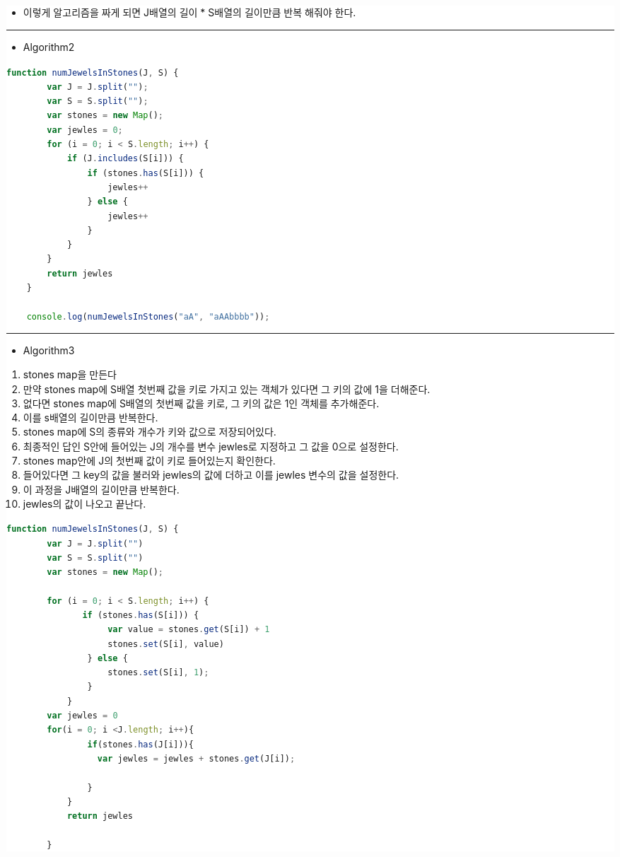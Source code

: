 + 이렇게 알고리즘을 짜게 되면 J배열의 길이 * S배열의 길이만큼 반복 해줘야 한다. 

----------------------------------------------------------------------------------------
+ Algorithm2

```javascript
function numJewelsInStones(J, S) {
        var J = J.split("");
        var S = S.split("");
        var stones = new Map();
        var jewles = 0;
        for (i = 0; i < S.length; i++) {
            if (J.includes(S[i])) {
                if (stones.has(S[i])) {
                    jewles++
                } else {
                    jewles++
                }
            }
        }
        return jewles
    }

    console.log(numJewelsInStones("aA", "aAAbbbb"));
```
    
 ----------------------------------------------------------------------------------
+ Algorithm3

1. stones map을 만든다
2. 만약 stones map에 S배열 첫번째 값을 키로 가지고 있는 객체가 있다면 그 키의 값에 1을 더해준다.
3. 없다면 stones map에 S배열의 첫번째 값을 키로, 그 키의 값은 1인 객체를 추가해준다.
4. 이를 s배열의 길이만큼 반복한다.
5. stones map에 S의 종류와 개수가 키와 값으로 저장되어있다.
6. 최종적인 답인 S안에 들어있는 J의 개수를 변수 jewles로 지정하고 그 값을 0으로 설정한다.
7. stones map안에 J의 첫번째 값이 키로 들어있는지 확인한다.
8. 들어있다면 그 key의 값을 불러와 jewles의 값에 더하고 이를 jewles 변수의 값을 설정한다.
9. 이 과정을 J배열의 길이만큼 반복한다. 
10. jewles의 값이 나오고 끝난다. 


```javascript
function numJewelsInStones(J, S) {
        var J = J.split("")
        var S = S.split("")
        var stones = new Map();
      
        for (i = 0; i < S.length; i++) {
               if (stones.has(S[i])) {
                    var value = stones.get(S[i]) + 1
                    stones.set(S[i], value)
                } else {
                    stones.set(S[i], 1);
                }
            }
        var jewles = 0 
        for(i = 0; i <J.length; i++){
                if(stones.has(J[i])){
                  var jewles = jewles + stones.get(J[i]);
                
                }
            }
            return jewles 

        } 

```